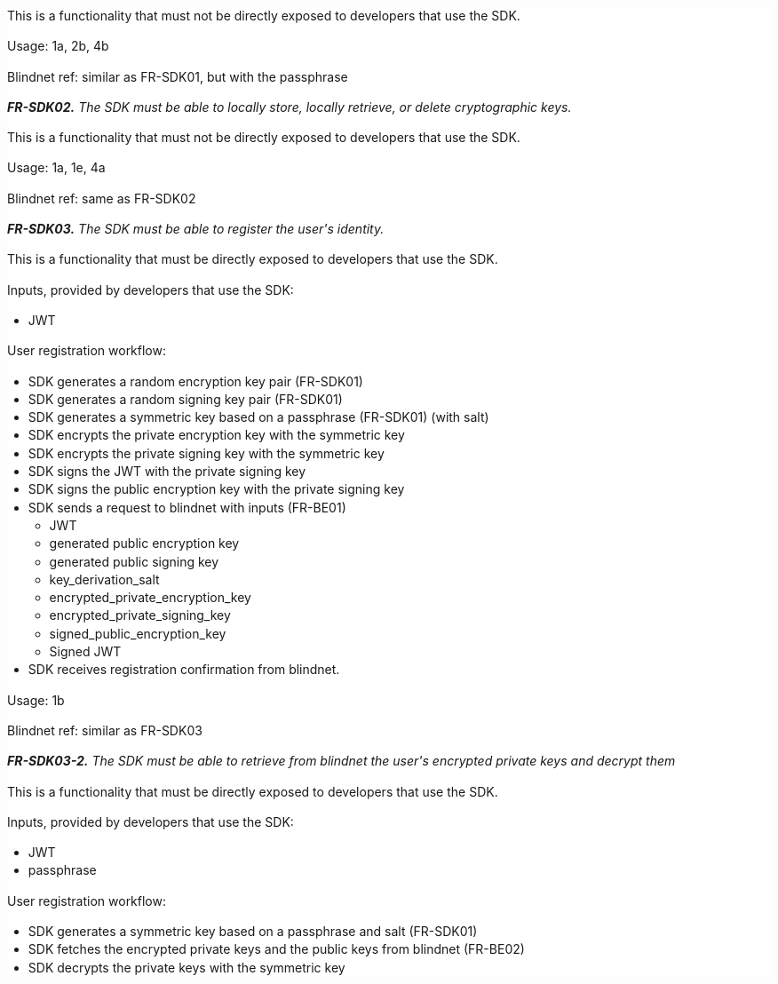 This is a functionality that must not be directly exposed to developers that use the SDK.

Usage: 1a, 2b, 4b

Blindnet ref: similar as FR-SDK01, but with the passphrase

_**FR-SDK02.** The SDK must be able to locally store, locally retrieve, or delete cryptographic keys._

This is a functionality that must not be directly exposed to developers that use the SDK.

Usage: 1a, 1e, 4a

Blindnet ref: same as FR-SDK02

_**FR-SDK03.** The SDK must be able to register the user's identity._

This is a functionality that must be directly exposed to developers that use the SDK.

Inputs, provided by developers that use the SDK:
* JWT

User registration workflow:
* SDK generates a random encryption key pair (FR-SDK01)
* SDK generates a random signing key pair (FR-SDK01)
* SDK generates a symmetric key based on a passphrase (FR-SDK01) (with salt)
* SDK encrypts the private encryption key with the symmetric key
* SDK encrypts the private signing key with the symmetric key
* SDK signs the JWT with the private signing key
* SDK signs the public encryption key with the private signing key
* SDK sends a request to blindnet with inputs (FR-BE01)
    * JWT
    * generated public encryption key
    * generated public signing key
    * key_derivation_salt
    * encrypted_private_encryption_key
    * encrypted_private_signing_key
    * signed_public_encryption_key
    * Signed JWT
* SDK receives registration confirmation from blindnet.

Usage: 1b

Blindnet ref: similar as FR-SDK03

_**FR-SDK03-2.** The SDK must be able to retrieve from blindnet the user's encrypted private keys and decrypt them_

This is a functionality that must be directly exposed to developers that use the SDK.

Inputs, provided by developers that use the SDK:
* JWT
* passphrase

User registration workflow:
* SDK generates a symmetric key based on a passphrase and salt (FR-SDK01)
* SDK fetches the encrypted private keys and the public keys from blindnet (FR-BE02)
* SDK decrypts the private keys with the symmetric key
